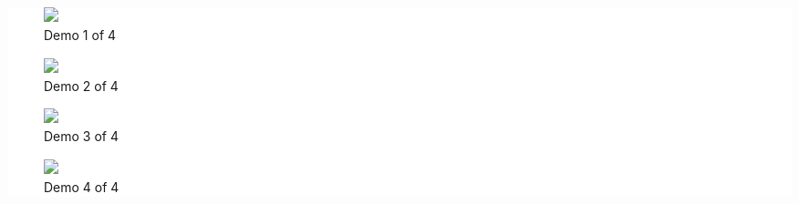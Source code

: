   <div class="row">
    <div class="col-md-3">
      <figure class="last-child">
        <div class="image bg-light border">
          <img src="http://c1ee333499ed5f44e56a-fa12562cfe810d69bedcc36a0ac289ef.r55.cf1.rackcdn.com/img/placeholder.svg" style="width:185px; height:auto;">
        </div>
        <figcaption>Demo 1 of 4</figcaption>
      </figure>
    </div>
    <div class="col-md-3">
      <figure class="last-child">
        <div class="image bg-light border">
          <img src="http://c1ee333499ed5f44e56a-fa12562cfe810d69bedcc36a0ac289ef.r55.cf1.rackcdn.com/img/placeholder.svg" style="width:185px; height:auto;">
        </div>
        <figcaption>Demo 2 of 4</figcaption>
      </figure>
    </div>
    <div class="col-md-3">
      <figure class="last-child">
        <div class="image bg-light border">
          <img src="http://c1ee333499ed5f44e56a-fa12562cfe810d69bedcc36a0ac289ef.r55.cf1.rackcdn.com/img/placeholder.svg" style="width:185px; height:auto;">
        </div>
        <figcaption>Demo 3 of 4</figcaption>
      </figure>
    </div>
    <div class="col-md-3">
      <figure class="last-child">
        <div class="image bg-light border">
          <img src="http://c1ee333499ed5f44e56a-fa12562cfe810d69bedcc36a0ac289ef.r55.cf1.rackcdn.com/img/placeholder.svg" style="width:185px; height:auto;">
        </div>
        <figcaption>Demo 4 of 4</figcaption>
      </figure>
    </div>
  </div>

</article>
